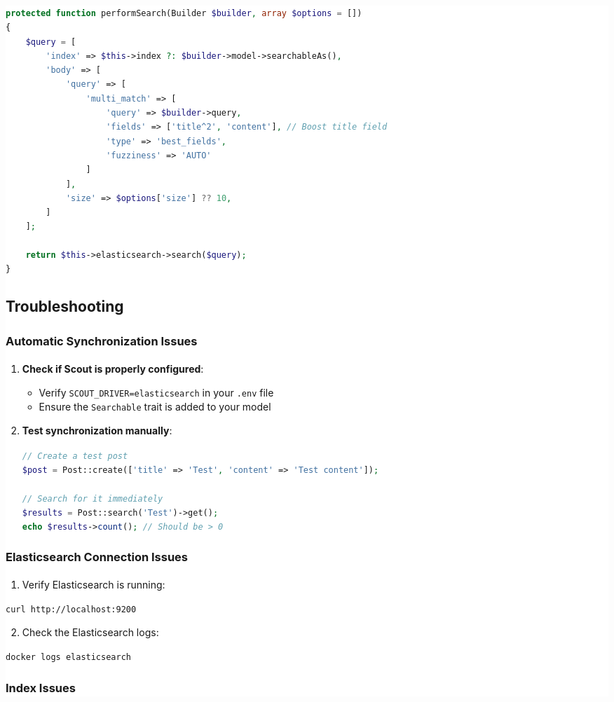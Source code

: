 ```php
protected function performSearch(Builder $builder, array $options = [])
{
    $query = [
        'index' => $this->index ?: $builder->model->searchableAs(),
        'body' => [
            'query' => [
                'multi_match' => [
                    'query' => $builder->query,
                    'fields' => ['title^2', 'content'], // Boost title field
                    'type' => 'best_fields',
                    'fuzziness' => 'AUTO'
                ]
            ],
            'size' => $options['size'] ?? 10,
        ]
    ];
    
    return $this->elasticsearch->search($query);
}
```

## Troubleshooting

### Automatic Synchronization Issues

1. **Check if Scout is properly configured**:
   - Verify `SCOUT_DRIVER=elasticsearch` in your `.env` file
   - Ensure the `Searchable` trait is added to your model

2. **Test synchronization manually**:
   ```php
   // Create a test post
   $post = Post::create(['title' => 'Test', 'content' => 'Test content']);
   
   // Search for it immediately
   $results = Post::search('Test')->get();
   echo $results->count(); // Should be > 0
   ```

### Elasticsearch Connection Issues

1. Verify Elasticsearch is running:
```bash
curl http://localhost:9200
```

2. Check the Elasticsearch logs:
```bash
docker logs elasticsearch
```

### Index Issues
